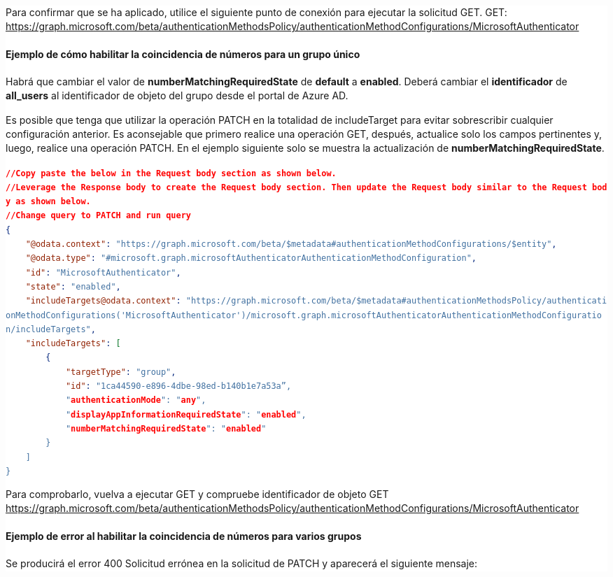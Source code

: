 Para confirmar que se ha aplicado, utilice el siguiente punto de conexión para ejecutar la solicitud GET.
GET: https://graph.microsoft.com/beta/authenticationMethodsPolicy/authenticationMethodConfigurations/MicrosoftAuthenticator
 
 
#### <a name="example-of-how-to-enable-number-matching-for-a-single-group"></a>Ejemplo de cómo habilitar la coincidencia de números para un grupo único
 
Habrá que cambiar el valor de **numberMatchingRequiredState** de **default** a **enabled**. Deberá cambiar el **identificador** de **all_users** al identificador de objeto del grupo desde el portal de Azure AD.

Es posible que tenga que utilizar la operación PATCH en la totalidad de includeTarget para evitar sobrescribir cualquier configuración anterior. Es aconsejable que primero realice una operación GET, después, actualice solo los campos pertinentes y, luego, realice una operación PATCH. En el ejemplo siguiente solo se muestra la actualización de **numberMatchingRequiredState**. 

```json
//Copy paste the below in the Request body section as shown below.
//Leverage the Response body to create the Request body section. Then update the Request body similar to the Request body as shown below.
//Change query to PATCH and run query
{
    "@odata.context": "https://graph.microsoft.com/beta/$metadata#authenticationMethodConfigurations/$entity",
    "@odata.type": "#microsoft.graph.microsoftAuthenticatorAuthenticationMethodConfiguration",
    "id": "MicrosoftAuthenticator",
    "state": "enabled",
    "includeTargets@odata.context": "https://graph.microsoft.com/beta/$metadata#authenticationMethodsPolicy/authenticationMethodConfigurations('MicrosoftAuthenticator')/microsoft.graph.microsoftAuthenticatorAuthenticationMethodConfiguration/includeTargets",
    "includeTargets": [
        {
            "targetType": "group",
            "id": "1ca44590-e896-4dbe-98ed-b140b1e7a53a”,
            "authenticationMode": "any",
            "displayAppInformationRequiredState": "enabled",
            "numberMatchingRequiredState": "enabled"
        }
    ]
}
```
 
Para comprobarlo, vuelva a ejecutar GET y compruebe identificador de objeto GET https://graph.microsoft.com/beta/authenticationMethodsPolicy/authenticationMethodConfigurations/MicrosoftAuthenticator
 

#### <a name="example-of-error-when-enabling-number-matching-for-multiple-groups"></a>Ejemplo de error al habilitar la coincidencia de números para varios grupos

Se producirá el error 400 Solicitud errónea en la solicitud de PATCH y aparecerá el siguiente mensaje: 
